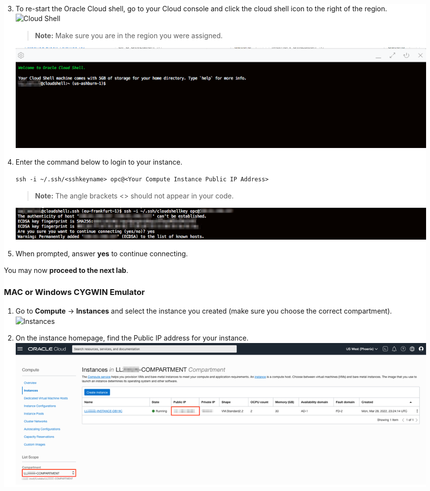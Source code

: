 3. To re-start the Oracle Cloud shell, go to your Cloud console and click the cloud shell icon to the right of the region.
	![Cloud Shell](https://raw.githubusercontent.com/oracle/learning-library/master/common/images/console/cloud-shell.png " ")

    >**Note:** Make sure you are in the region you were assigned.

    ![Cloud Shell](./images/cloudshell.png " ")

4.  Enter the command below to login to your instance.
    ````
    ssh -i ~/.ssh/<sshkeyname> opc@<Your Compute Instance Public IP Address>
    ````

    >**Note:** The angle brackets <> should not appear in your code.

    ![SSH to compute instance](./images/ssh-compute.png " ")

5.  When prompted, answer **yes** to continue connecting.

You may now **proceed to the next lab**.

### MAC or Windows CYGWIN Emulator
1.  Go to **Compute** -> **Instances** and select the instance you created (make sure you choose the correct compartment).
	![Instances](https://raw.githubusercontent.com/oracle/learning-library/master/common/images/console/compute-instances.png " ")

2.  On the instance homepage, find the Public IP address for your instance.
    ![Public IP](./images/public-ip.png " ")
